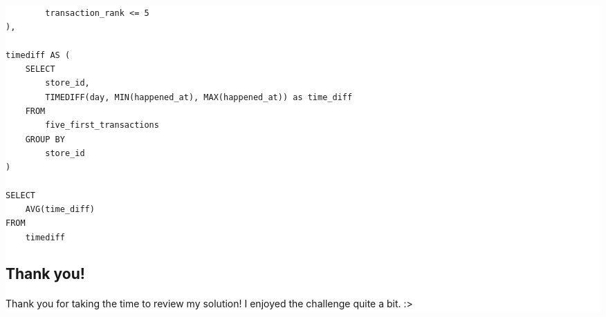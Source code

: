 ```
        transaction_rank <= 5
),

timediff AS (
    SELECT
        store_id,
        TIMEDIFF(day, MIN(happened_at), MAX(happened_at)) as time_diff
    FROM
        five_first_transactions
    GROUP BY
        store_id
)

SELECT
    AVG(time_diff)
FROM
    timediff
```

## Thank you!

Thank you for taking the time to review my solution! I enjoyed the challenge quite a bit. :>